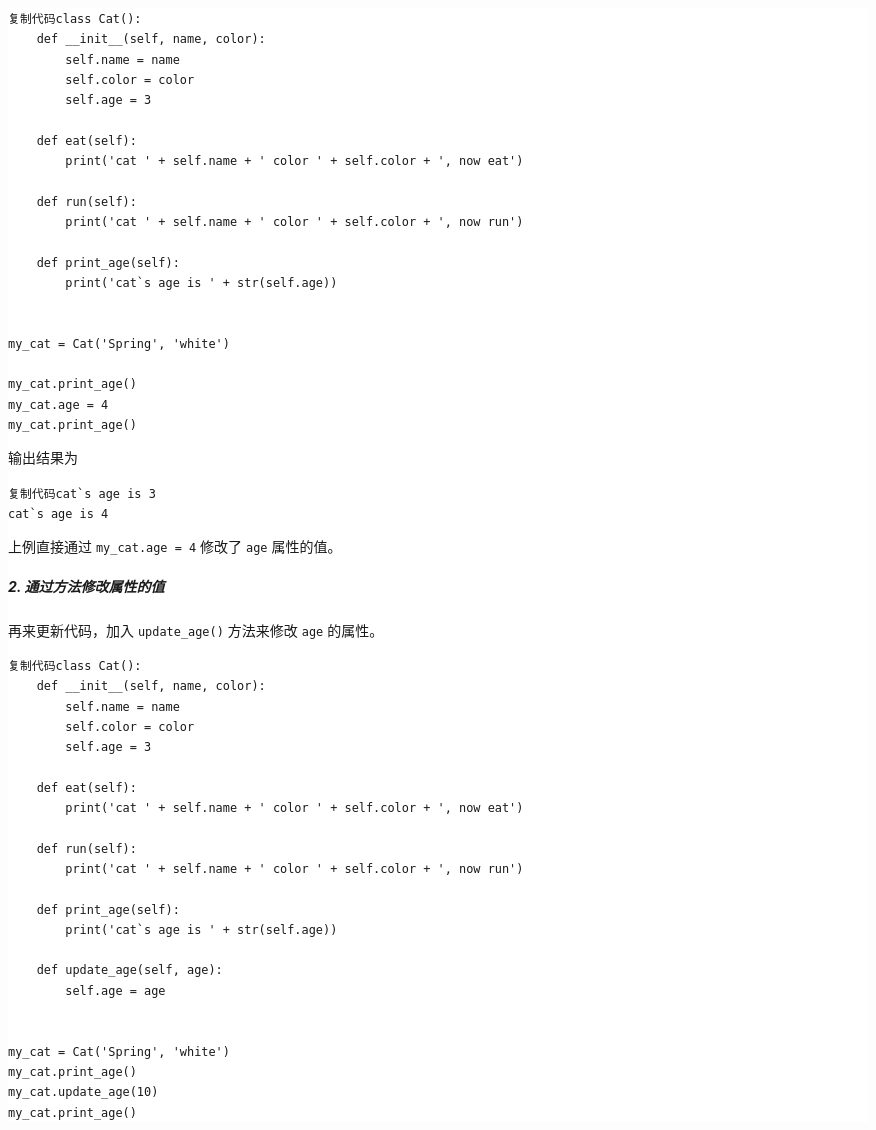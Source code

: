 ```
复制代码class Cat():
    def __init__(self, name, color):
        self.name = name
        self.color = color
        self.age = 3

    def eat(self):
        print('cat ' + self.name + ' color ' + self.color + ', now eat')

    def run(self):
        print('cat ' + self.name + ' color ' + self.color + ', now run')

    def print_age(self):
        print('cat`s age is ' + str(self.age))


my_cat = Cat('Spring', 'white')

my_cat.print_age()
my_cat.age = 4
my_cat.print_age()
```

输出结果为

```
复制代码cat`s age is 3
cat`s age is 4
```

上例直接通过 `my_cat.age = 4` 修改了 `age` 属性的值。

##### 2. 通过方法修改属性的值

再来更新代码，加入 `update_age()` 方法来修改 `age` 的属性。

```
复制代码class Cat():
    def __init__(self, name, color):
        self.name = name
        self.color = color
        self.age = 3

    def eat(self):
        print('cat ' + self.name + ' color ' + self.color + ', now eat')

    def run(self):
        print('cat ' + self.name + ' color ' + self.color + ', now run')

    def print_age(self):
        print('cat`s age is ' + str(self.age))

    def update_age(self, age):
        self.age = age


my_cat = Cat('Spring', 'white')
my_cat.print_age()
my_cat.update_age(10)
my_cat.print_age()
```
